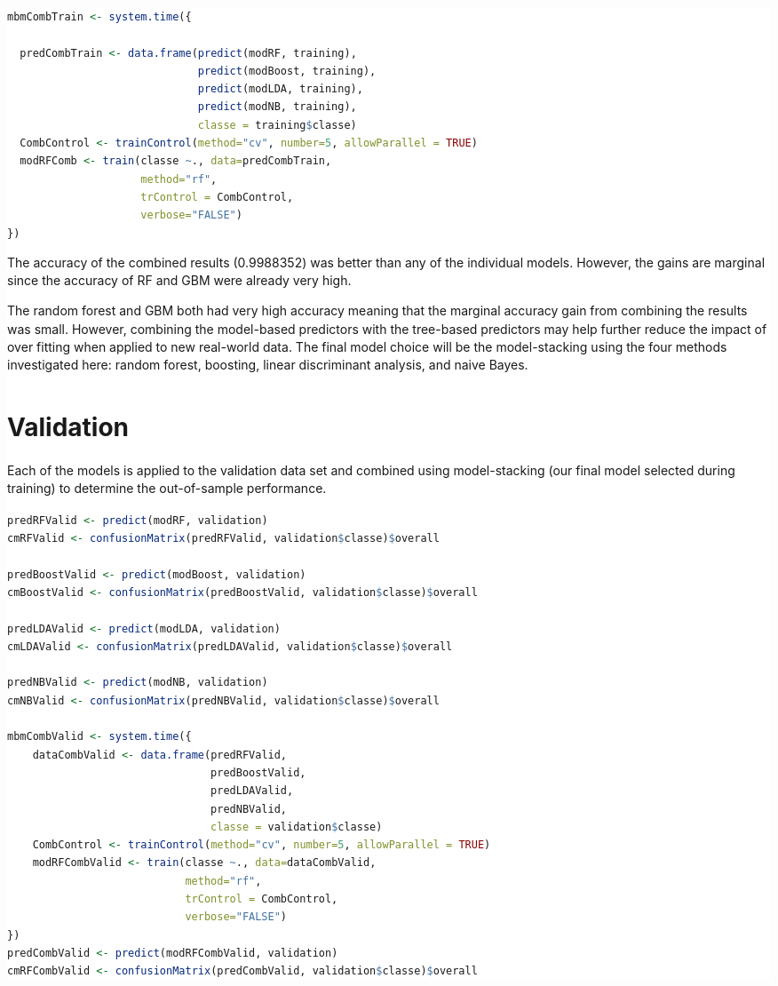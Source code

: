 ```r
mbmCombTrain <- system.time({

  predCombTrain <- data.frame(predict(modRF, training),
                              predict(modBoost, training), 
                              predict(modLDA, training), 
                              predict(modNB, training),
                              classe = training$classe)
  CombControl <- trainControl(method="cv", number=5, allowParallel = TRUE)
  modRFComb <- train(classe ~., data=predCombTrain, 
                     method="rf", 
                     trControl = CombControl, 
                     verbose="FALSE")
})
```
The accuracy of the combined results (0.9988352) was better than any of the individual models. However, the gains are marginal since the accuracy of RF and GBM were already very high. 
  
The random forest and GBM both had very high accuracy meaning that the marginal accuracy gain from combining the results was small. However, combining the model-based predictors with the tree-based predictors may help further reduce the impact of over fitting when applied to new real-world data. The final model choice will be the model-stacking using the four methods investigated here: random forest, boosting, linear discriminant analysis, and naive Bayes.    

# Validation
Each of the models is applied to the validation data set and combined using model-stacking (our final model selected during training) to determine the out-of-sample performance.      
  

```r
predRFValid <- predict(modRF, validation)
cmRFValid <- confusionMatrix(predRFValid, validation$classe)$overall

predBoostValid <- predict(modBoost, validation)
cmBoostValid <- confusionMatrix(predBoostValid, validation$classe)$overall

predLDAValid <- predict(modLDA, validation)
cmLDAValid <- confusionMatrix(predLDAValid, validation$classe)$overall

predNBValid <- predict(modNB, validation)
cmNBValid <- confusionMatrix(predNBValid, validation$classe)$overall

mbmCombValid <- system.time({
    dataCombValid <- data.frame(predRFValid,
                                predBoostValid, 
                                predLDAValid, 
                                predNBValid, 
                                classe = validation$classe)
    CombControl <- trainControl(method="cv", number=5, allowParallel = TRUE)
    modRFCombValid <- train(classe ~., data=dataCombValid, 
                            method="rf", 
                            trControl = CombControl, 
                            verbose="FALSE")
})
predCombValid <- predict(modRFCombValid, validation)
cmRFCombValid <- confusionMatrix(predCombValid, validation$classe)$overall
```
